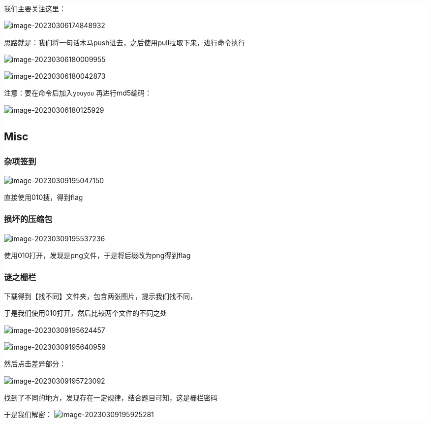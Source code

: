 我们主要关注这里：

![image-20230306174848932](https://s2.loli.net/2023/03/06/DRQaTgIsFZfeNYl.png)

思路就是：我们将一句话木马push进去，之后使用pull拉取下来，进行命令执行

![image-20230306180009955](https://s2.loli.net/2023/03/06/2PRcnWeOsNKUQ39.png)

![image-20230306180042873](https://s2.loli.net/2023/03/06/jkqsBo6Tie98CRQ.png)

注意：要在命令后加入`youyou` 再进行md5编码：

![image-20230306180125929](https://s2.loli.net/2023/03/06/35bQdE4RTegtkvw.png)





## Misc

### 杂项签到

![image-20230309195047150](https://s2.loli.net/2023/03/09/19Uni4u2VEFMt8l.png)

直接使用010搜，得到flag



### 损坏的压缩包            

![image-20230309195537236](https://s2.loli.net/2023/03/09/n5lA9KJBi2ZXL3s.png)

使用010打开，发现是png文件，于是将后缀改为png得到flag



### 谜之栅栏            

下载得到【找不同】文件夹，包含两张图片，提示我们找不同，

于是我们使用010打开，然后比较两个文件的不同之处

![image-20230309195624457](https://s2.loli.net/2023/03/09/TcJ3lm8GAKns95E.png)

![image-20230309195640959](https://s2.loli.net/2023/03/09/rO6LtpPGu1fMgxK.png)

然后点击差异部分：

![image-20230309195723092](https://s2.loli.net/2023/03/09/rYsdJGaOLb9gF2H.png)

找到了不同的地方，发现存在一定规律，结合题目可知，这是栅栏密码

于是我们解密：
![image-20230309195925281](https://s2.loli.net/2023/03/09/Fs3XbTykePNwAtx.png)

